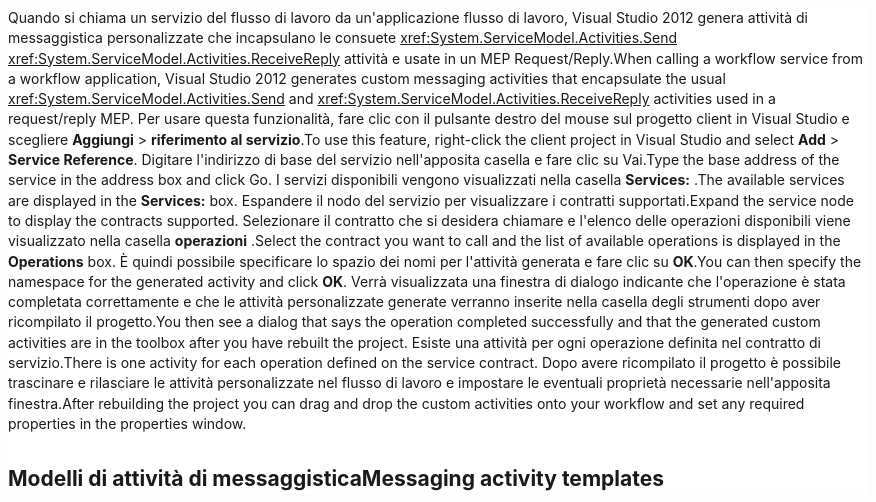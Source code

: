 <span data-ttu-id="9a913-180">Quando si chiama un servizio del flusso di lavoro da un'applicazione flusso di lavoro, Visual Studio 2012 genera attività di messaggistica personalizzate che incapsulano le consuete <xref:System.ServiceModel.Activities.Send> <xref:System.ServiceModel.Activities.ReceiveReply> attività e usate in un MEP Request/Reply.</span><span class="sxs-lookup"><span data-stu-id="9a913-180">When calling a workflow service from a workflow application, Visual Studio 2012 generates custom messaging activities that encapsulate the usual <xref:System.ServiceModel.Activities.Send> and <xref:System.ServiceModel.Activities.ReceiveReply> activities used in a request/reply MEP.</span></span> <span data-ttu-id="9a913-181">Per usare questa funzionalità, fare clic con il pulsante destro del mouse sul progetto client in Visual Studio e scegliere **Aggiungi**  >  **riferimento al servizio**.</span><span class="sxs-lookup"><span data-stu-id="9a913-181">To use this feature, right-click the client project in Visual Studio and select **Add** > **Service Reference**.</span></span> <span data-ttu-id="9a913-182">Digitare l'indirizzo di base del servizio nell'apposita casella e fare clic su Vai.</span><span class="sxs-lookup"><span data-stu-id="9a913-182">Type the base address of the service in the address box and click Go.</span></span> <span data-ttu-id="9a913-183">I servizi disponibili vengono visualizzati nella casella **Services:** .</span><span class="sxs-lookup"><span data-stu-id="9a913-183">The available services are displayed in the **Services:** box.</span></span> <span data-ttu-id="9a913-184">Espandere il nodo del servizio per visualizzare i contratti supportati.</span><span class="sxs-lookup"><span data-stu-id="9a913-184">Expand the service node to display the contracts supported.</span></span> <span data-ttu-id="9a913-185">Selezionare il contratto che si desidera chiamare e l'elenco delle operazioni disponibili viene visualizzato nella casella **operazioni** .</span><span class="sxs-lookup"><span data-stu-id="9a913-185">Select the contract you want to call and the list of available operations is displayed in the **Operations** box.</span></span> <span data-ttu-id="9a913-186">È quindi possibile specificare lo spazio dei nomi per l'attività generata e fare clic su **OK**.</span><span class="sxs-lookup"><span data-stu-id="9a913-186">You can then specify the namespace for the generated activity and click **OK**.</span></span> <span data-ttu-id="9a913-187">Verrà visualizzata una finestra di dialogo indicante che l'operazione è stata completata correttamente e che le attività personalizzate generate verranno inserite nella casella degli strumenti dopo aver ricompilato il progetto.</span><span class="sxs-lookup"><span data-stu-id="9a913-187">You then see a dialog that says the operation completed successfully and that the generated custom activities are in the toolbox after you have rebuilt the project.</span></span> <span data-ttu-id="9a913-188">Esiste una attività per ogni operazione definita nel contratto di servizio.</span><span class="sxs-lookup"><span data-stu-id="9a913-188">There is one activity for each operation defined on the service contract.</span></span> <span data-ttu-id="9a913-189">Dopo avere ricompilato il progetto è possibile trascinare e rilasciare le attività personalizzate nel flusso di lavoro e impostare le eventuali proprietà necessarie nell'apposita finestra.</span><span class="sxs-lookup"><span data-stu-id="9a913-189">After rebuilding the project you can drag and drop the custom activities onto your workflow and set any required properties in the properties window.</span></span>

## <a name="messaging-activity-templates"></a><span data-ttu-id="9a913-190">Modelli di attività di messaggistica</span><span class="sxs-lookup"><span data-stu-id="9a913-190">Messaging activity templates</span></span>
